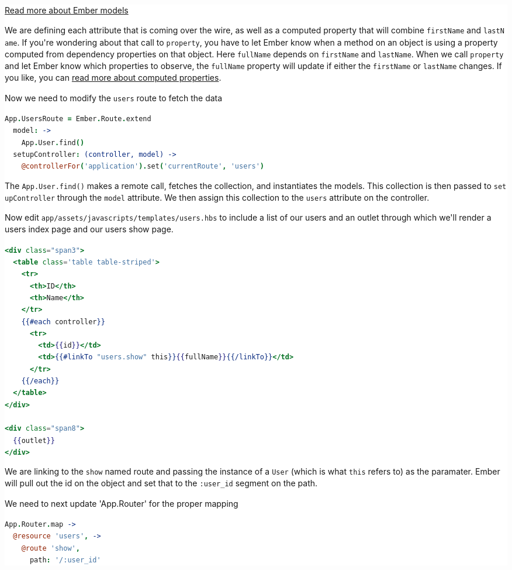 [Read more about Ember models](http://emberjs.com/guides/models)

We are defining each attribute that is coming over the wire, as well as a computed property that will combine `firstName` and `lastName`. If you're wondering about that call to `property`, you have to let Ember know when a method on an object is using a property computed from dependency properties on that object. Here `fullName` depends on `firstName` and `lastName`. When we call `property` and let Ember know which properties to observe, the `fullName` property will update if either the `firstName` or `lastName` changes. If you like, you can [read more about computed properties](http://emberjs.com/guides/object-model/computed-properties/).

Now we need to modify the `users` route to fetch the data

```coffeescript
App.UsersRoute = Ember.Route.extend
  model: ->
    App.User.find()
  setupController: (controller, model) ->
    @controllerFor('application').set('currentRoute', 'users')
```

The `App.User.find()` makes a remote call, fetches the collection, and instantiates the models. This collection is then passed to `setupController` through the `model` attribute. We then assign this collection to the `users` attribute on the controller. 

Now edit `app/assets/javascripts/templates/users.hbs` to include a list of our users and an outlet through which we'll render a users index page and our users show page.

```handlebars
<div class="span3">
  <table class='table table-striped'>
    <tr>
      <th>ID</th>
      <th>Name</th>
    </tr>
  	{{#each controller}}
  	  <tr>
  	    <td>{{id}}</td>
  	    <td>{{#linkTo "users.show" this}}{{fullName}}{{/linkTo}}</td>
  	  </tr>
  	{{/each}}
  </table>
</div>

<div class="span8">
  {{outlet}}
</div>
```

We are linking to the `show` named route and passing the instance of a `User` (which is what `this` refers to) as the paramater. Ember will pull out the id on the object and set that to the `:user_id` segment on the path.

We need to next update 'App.Router' for the proper mapping

```coffeescript
App.Router.map ->
  @resource 'users', ->
    @route 'show',
      path: '/:user_id'
```
